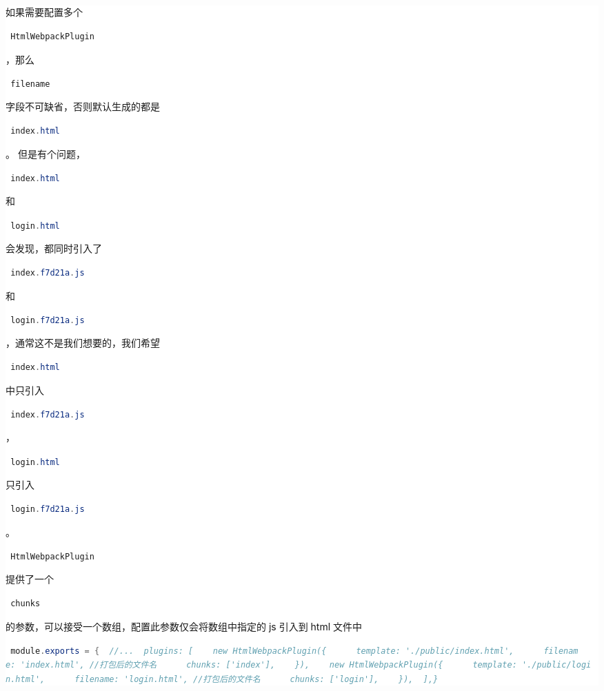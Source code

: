   如果需要配置多个  
 ```java 
  HtmlWebpackPlugin
  ``` 
 ，那么  
 ```java 
  filename
  ``` 
  字段不可缺省，否则默认生成的都是  
 ```java 
  index.html
  ``` 
 。 
  但是有个问题， 
 ```java 
  index.html
  ``` 
  和  
 ```java 
  login.html
  ``` 
  会发现，都同时引入了  
 ```java 
  index.f7d21a.js
  ``` 
  和  
 ```java 
  login.f7d21a.js
  ``` 
 ，通常这不是我们想要的，我们希望  
 ```java 
  index.html
  ``` 
  中只引入  
 ```java 
  index.f7d21a.js
  ``` 
 ， 
 ```java 
  login.html
  ``` 
  只引入  
 ```java 
  login.f7d21a.js
  ``` 
 。 
   
 ```java 
  HtmlWebpackPlugin
  ``` 
  提供了一个  
 ```java 
  chunks
  ``` 
  的参数，可以接受一个数组，配置此参数仅会将数组中指定的 js 引入到 html 文件中 
   
 ```java 
  module.exports = {  //...  plugins: [    new HtmlWebpackPlugin({      template: './public/index.html',      filename: 'index.html', //打包后的文件名      chunks: ['index'],    }),    new HtmlWebpackPlugin({      template: './public/login.html',      filename: 'login.html', //打包后的文件名      chunks: ['login'],    }),  ],}
  ``` 
  